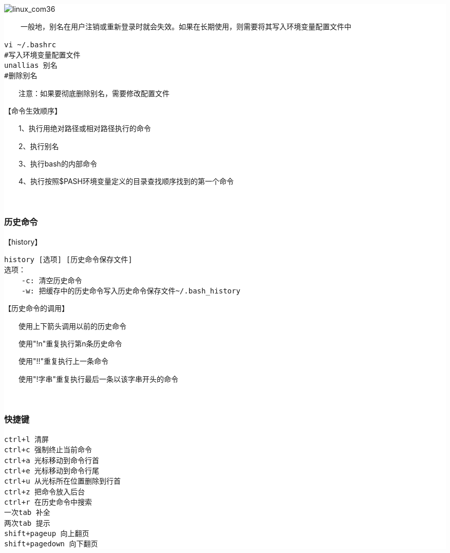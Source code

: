 ![linux_com36](https://pic.xiaohuochai.site/blog/linux_com36.png)

&emsp;&emsp;&nbsp;一般地，别名在用户注销或重新登录时就会失效。如果在长期使用，则需要将其写入环境变量配置文件中

<div>
<pre>vi ~/.bashrc
#写入环境变量配置文件
unallias 别名
#删除别名</pre>
</div>

&emsp;&emsp;注意：如果要彻底删除别名，需要修改配置文件

【命令生效顺序】

&emsp;&emsp;1、执行用绝对路径或相对路径执行的命令

&emsp;&emsp;2、执行别名

&emsp;&emsp;3、执行bash的内部命令

&emsp;&emsp;4、执行按照$PASH环境变量定义的目录查找顺序找到的第一个命令

&nbsp;

### 历史命令

【history】

<div>
<pre>history [选项] [历史命令保存文件]
选项：
    -c: 清空历史命令
    -w: 把缓存中的历史命令写入历史命令保存文件~/.bash_history</pre>
</div>

【历史命令的调用】

&emsp;&emsp;使用上下箭头调用以前的历史命令

&emsp;&emsp;使用"!n"重复执行第n条历史命令

&emsp;&emsp;使用"!!"重复执行上一条命令

&emsp;&emsp;使用"!字串"重复执行最后一条以该字串开头的命令

&nbsp;

### 快捷键

<div>
<pre>ctrl+l 清屏
ctrl+c 强制终止当前命令
ctrl+a 光标移动到命令行首
ctrl+e 光标移动到命令行尾
ctrl+u 从光标所在位置删除到行首
ctrl+z 把命令放入后台
ctrl+r 在历史命令中搜索
一次tab 补全
两次tab 提示
shift+pageup 向上翻页
shift+pagedown 向下翻页</pre>
</div>

